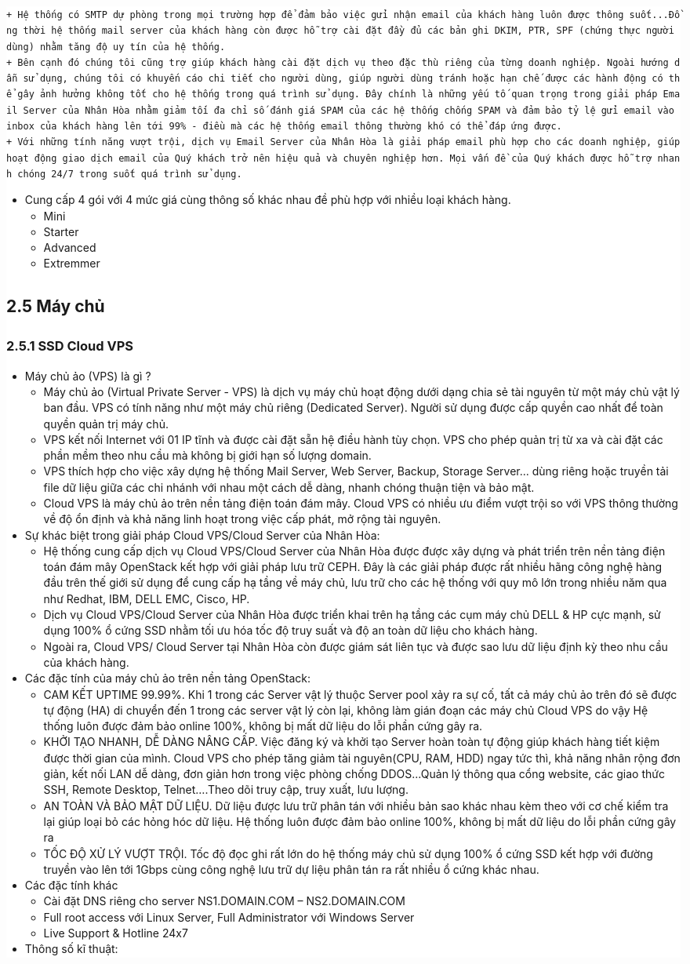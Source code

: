     + Hệ thống có SMTP dự phòng trong mọi trường hợp để đảm bảo việc gửi nhận email của khách hàng luôn được thông suốt...Đồng thời hệ thống mail server của khách hàng còn được hỗ trợ cài đặt đầy đủ các bản ghi DKIM, PTR, SPF (chứng thực người dùng) nhằm tăng độ uy tín của hệ thống. 
    + Bên cạnh đó chúng tôi cũng trợ giúp khách hàng cài đặt dịch vụ theo đặc thù riêng của từng doanh nghiệp. Ngoài hướng dẫn sử dụng, chúng tôi có khuyến cáo chi tiết cho người dùng, giúp người dùng tránh hoặc hạn chế được các hành động có thể gây ảnh hưởng không tốt cho hệ thống trong quá trình sử dụng. Đây chính là những yếu tố quan trọng trong giải pháp Email Server của Nhân Hòa nhằm giảm tối đa chỉ số đánh giá SPAM của các hệ thống chống SPAM và đảm bảo tỷ lệ gửi email vào inbox của khách hàng lên tới 99% - điều mà các hệ thống email thông thường khó có thể đáp ứng được.
    + Với những tính năng vượt trội, dịch vụ Email Server của Nhân Hòa là giải pháp email phù hợp cho các doanh nghiệp, giúp hoạt động giao dịch email của Quý khách trở nên hiệu quả và chuyên nghiệp hơn. Mọi vấn đề của Quý khách được hỗ trợ nhanh chóng 24/7 trong suốt quá trình sử dụng. 
- Cung cấp 4 gói với 4 mức giá cùng thông số khác nhau đề phù hợp với nhiều loại khách hàng.
    + Mini 
    + Starter 
    + Advanced 
    + Extremmer
## 2.5 Máy chủ
### 2.5.1 SSD Cloud VPS
- Máy chủ ảo (VPS) là gì ?
    + Máy chủ ảo (Virtual Private Server - VPS) là dịch vụ máy chủ hoạt động dưới dạng chia sẻ tài nguyên từ một máy chủ vật lý ban đầu. VPS có tính năng như một máy chủ riêng (Dedicated Server). Người sử dụng được cấp quyền cao nhất để toàn quyền quản trị máy chủ.
  	+ VPS kết nối Internet với 01 IP tĩnh và được cài đặt sẵn hệ điều hành tùy chọn. VPS cho phép quản trị từ xa và cài đặt các phần mềm theo nhu cầu mà không bị giới hạn số lượng domain.
  	+ VPS thích hợp cho việc xây dựng hệ thống Mail Server, Web Server, Backup, Storage Server... dùng riêng hoặc truyền tải file dữ liệu giữa các chi nhánh với nhau một cách dễ dàng, nhanh chóng thuận tiện và bảo mật.
  	+ Cloud VPS là máy chủ ảo trên nền tảng điện toán đám mây. Cloud VPS có nhiều ưu điểm vượt trội so với VPS thông thường về độ ổn định và khả năng linh hoạt trong việc cấp phát, mở rộng tài nguyên.
- Sự khác biệt trong giải pháp Cloud VPS/Cloud Server của Nhân Hòa:
	+ Hệ thống cung cấp dịch vụ Cloud VPS/Cloud Server của Nhân Hòa được được xây dựng và phát triển trên nền tảng điện toán đám mây OpenStack kết hợp với giải pháp lưu trữ CEPH. Đây là các giải pháp được rất nhiều hãng công nghệ hàng đầu trên thế giới sử dụng để cung cấp hạ tầng về máy chủ, lưu trữ cho các hệ thống với quy mô lớn trong nhiều năm qua như Redhat, IBM, DELL EMC, Cisco, HP.
  	+ Dịch vụ Cloud VPS/Cloud Server của Nhân Hòa được triển khai trên hạ tầng các cụm máy chủ DELL & HP cực mạnh, sử dụng 100% ổ cứng SSD nhằm tối ưu hóa tốc độ truy suất và độ an toàn dữ liệu cho khách hàng.
  	+ Ngoài ra, Cloud VPS/ Cloud Server tại Nhân Hòa còn được giám sát liên tục và được sao lưu dữ liệu định kỳ theo nhu cầu của khách hàng.
- Các đặc tính của máy chủ ảo trên nền tảng OpenStack:
    + CAM KẾT UPTIME 99.99%.
        Khi 1 trong các Server vật lý thuộc Server pool xảy ra sự cố, tất cả máy chủ ảo trên đó sẽ được tự động (HA) di chuyển đến 1 trong các server vật lý còn lại, không làm gián đoạn các máy chủ Cloud VPS do vậy Hệ thống luôn được đảm bảo online 100%, không bị mất dữ liệu do lỗi phần cứng gây ra.
    + KHỞI TẠO NHANH, DỄ DÀNG NÂNG CẤP.
        Việc đăng ký và khởi tạo Server hoàn toàn tự động giúp khách hàng tiết kiệm được thời gian của mình. Cloud VPS cho phép tăng giảm tài nguyên(CPU, RAM, HDD) ngay tức thì, khả năng nhân rộng đơn giản, kết nối LAN dễ dàng, đơn giản hơn trong việc phòng chống DDOS...Quản lý thông qua cổng website, các giao thức SSH, Remote Desktop, Telnet….Theo dõi truy cập, truy xuất, lưu lượng.
    + AN TOÀN VÀ BẢO MẬT DỮ LIỆU.
        Dữ liệu được lưu trữ phân tán với nhiều bản sao khác nhau kèm theo với cơ chế kiểm tra lại giúp loại bỏ các hỏng hóc dữ liệu. Hệ thống luôn được đảm bảo online 100%, không bị mất dữ liệu do lỗi phần cứng gây ra
    + TỐC ĐỘ XỬ LÝ VƯỢT TRỘI.
        Tốc độ đọc ghi rất lớn do hệ thống máy chủ sử dụng 100% ổ cứng SSD kết hợp với đường truyền vào lên tới 1Gbps cùng công nghệ lưu trữ dự liệu phân tán ra rất nhiều ổ cứng khác nhau.
- Các đặc tính khác
    + Cài đặt DNS riêng cho server NS1.DOMAIN.COM – NS2.DOMAIN.COM
    + Full root access với Linux Server, Full Administrator với Windows Server
    + Live Support & Hotline 24x7
- Thông số kĩ thuật:
